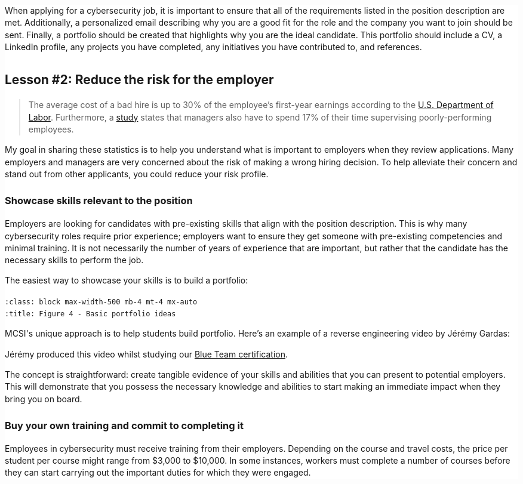 When applying for a cybersecurity job, it is important to ensure that all of the requirements listed in the position description are met. Additionally, a personalized email describing why you are a good fit for the role and the company you want to join should be sent. Finally, a portfolio should be created that highlights why you are the ideal candidate. This portfolio should include a CV, a LinkedIn profile, any projects you have completed, any initiatives you have contributed to, and references.

## Lesson #2: Reduce the risk for the employer

> The average cost of a bad hire is up to 30% of the employee’s first-year earnings according to the [U.S. Department of Labor](https://www.dol.gov/general/topic/statistics/employment). Furthermore, a [study](https://insiders.fortune.com/3-ways-to-weed-out-a-bad-job-candidate-ee365294c331) states that managers also have to spend 17% of their time supervising poorly-performing employees.

My goal in sharing these statistics is to help you understand what is important to employers when they review applications. Many employers and managers are very concerned about the risk of making a wrong hiring decision. To help alleviate their concern and stand out from other applicants, you could reduce your risk profile.

### Showcase skills relevant to the position

Employers are looking for candidates with pre-existing skills that align with the position description. This is why many cybersecurity roles require prior experience; employers want to ensure they get someone with pre-existing competencies and minimal training. It is not necessarily the number of years of experience that are important, but rather that the candidate has the necessary skills to perform the job.

The easiest way to showcase your skills is to build a portfolio:

```{thumbnail} ../images/newsletter/2023-003-ron-sharon-2.png
:class: block max-width-500 mb-4 mt-4 mx-auto
:title: Figure 4 - Basic portfolio ideas
```

MCSI's unique approach is to help students build portfolio. Here’s an example of a reverse engineering video by Jérémy Gardas:

<iframe class="block mb-3 mx-auto" width="560" height="315" src="https://www.youtube.com/embed/RHF-F_rwC7M" title="YouTube video player" frameborder="0" allow="accelerometer; autoplay; clipboard-write; encrypted-media; gyroscope; picture-in-picture" allowfullscreen></iframe>

Jérémy produced this video whilst studying our [Blue Team certification](https://www.mosse-institute.com/certifications/mbt-certified-blue-teamer.html).

The concept is straightforward: create tangible evidence of your skills and abilities that you can present to potential employers. This will demonstrate that you possess the necessary knowledge and abilities to start making an immediate impact when they bring you on board.

### Buy your own training and commit to completing it

Employees in cybersecurity must receive training from their employers. Depending on the course and travel costs, the price per student per course might range from $3,000 to $10,000. In some instances, workers must complete a number of courses before they can start carrying out the important duties for which they were engaged.
